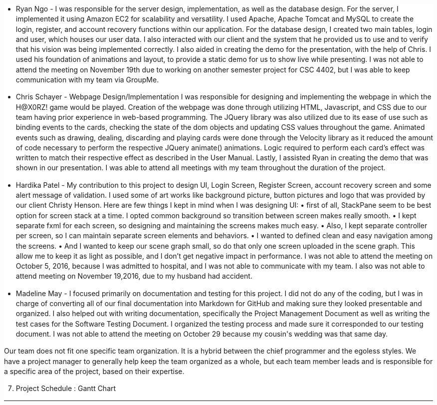 - Ryan Ngo - I was responsible for the server design, implementation, as well as the database design. For the server, I implemented it using Amazon EC2 for scalability and versatility. I used Apache, Apache Tomcat and MySQL to create the login, register, and account recovery functions within our application. For the database design, I created two main tables, login and user, which houses our user data. I also interacted with our client and the system that he provided us to use and to verify that his vision was being implemented correctly. I also aided in creating the demo for the presentation, with the help of Chris. I used his foundation of animations and layout, to provide a static demo for us to show live while presenting. I was not able to attend the meeting on November 19th due to working on another semester project for CSC 4402, but I was able to keep communication with my team via GroupMe.
- Chris Schayer - Webpage Design/Implementation I was responsible for designing and implementing the webpage in which the H@X0RZ! game would be played. Creation of the webpage was done through utilizing HTML, Javascript, and CSS due to our team having prior experience in web-based programming. The JQuery library was also utilized due to its ease of use such as binding events to the cards, checking the state of the dom objects and updating CSS values throughout the game. Animated events such as drawing, dealing, discarding and playing cards were done through the Velocity library as it reduced the amount of code necessary to perform the respective JQuery animate() animations. Logic required to perform each card’s effect was written to match their respective effect as described in the User Manual. Lastly, I assisted Ryan in creating the demo that was shown in our presentation. I was able to attend all meetings with my team throughout the duration of the project. 

- Hardika Patel - My contribution to this project to design UI, Login Screen, Register Screen, account recovery screen and some alert message of validation. I used some of art works like background picture, button pictures and logo that was provided by our client Christy Henson.
       Here are few things I kept in mind when I was designing UI:
         •	first of all, StackPane seem to be best option for screen stack at a time. I opted common background so       transition between screen makes really smooth. 
         •	I kept separate fxml for each screen, so designing and maintaining the screens makes much easy. 
         •	Also, I kept separate controller per screen, so I can maintain separate screen elements and behaviors. 
         •	I wanted to defined clean and easy navigation among the screens. 
         •	And I wanted to keep our scene graph small, so do that only one screen uploaded in the scene graph. This allow me to keep it as light as possible, and I don’t get negative impact in performance. 
      I was not able to attend the meeting on October 5, 2016, because I was admitted to hospital, and I was not able to communicate with my team. I also was not able to attend meeting on November 19,2016, due to my husband had accident. 

- Madeline May - I focused primarily on documentation and testing for this project. I did not do any of the coding, but I was in charge of converting all of our final documentation into Markdown for GitHub and making sure they looked presentable and organized. I also helped out with writing documentation, specifically the Project Management Document as well as writing the test cases for the Software Testing Document. I organized the testing process and made sure it corresponded to our testing document. I was not able to attend the meeting on October 29 because my cousin's wedding was that same day.

Our team does not fit one specific team organization. It is a hybrid between the chief programmer and the egoless styles. We have a project manager to generally help keep the team organized as a whole, but each team member leads and is responsible for a specific area of the project, based on their expertise.


7. Project Schedule : Gantt Chart
------------------------------
